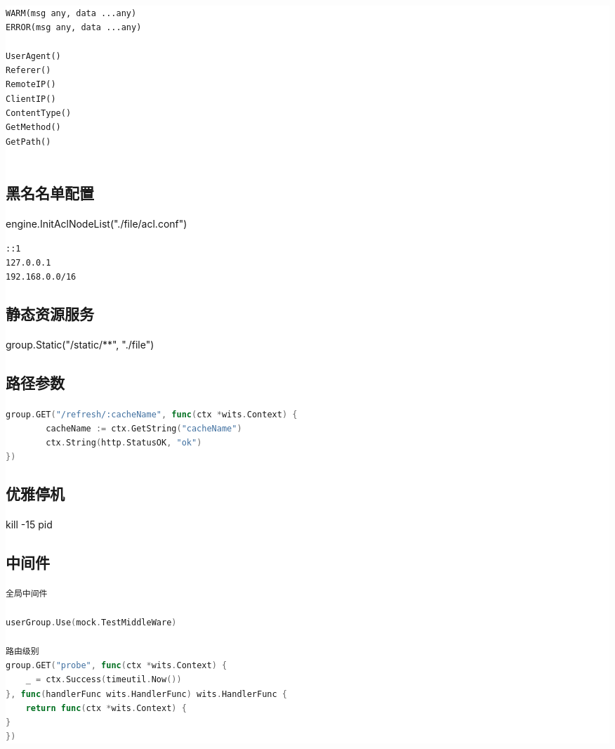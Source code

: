 ```text
WARM(msg any, data ...any)
ERROR(msg any, data ...any)

UserAgent()
Referer()
RemoteIP()
ClientIP()
ContentType()
GetMethod()
GetPath()


```

## 黑名名单配置
engine.InitAclNodeList("./file/acl.conf")
```text
::1
127.0.0.1
192.168.0.0/16
```

## 静态资源服务

group.Static("/static/**", "./file")


## 路径参数
```go
group.GET("/refresh/:cacheName", func(ctx *wits.Context) {
		cacheName := ctx.GetString("cacheName")
		ctx.String(http.StatusOK, "ok")
})
```

## 优雅停机
kill -15 pid

## 中间件
```go
全局中间件

userGroup.Use(mock.TestMiddleWare)

路由级别
group.GET("probe", func(ctx *wits.Context) {
    _ = ctx.Success(timeutil.Now())
}, func(handlerFunc wits.HandlerFunc) wits.HandlerFunc {
    return func(ctx *wits.Context) {
}
})
```
